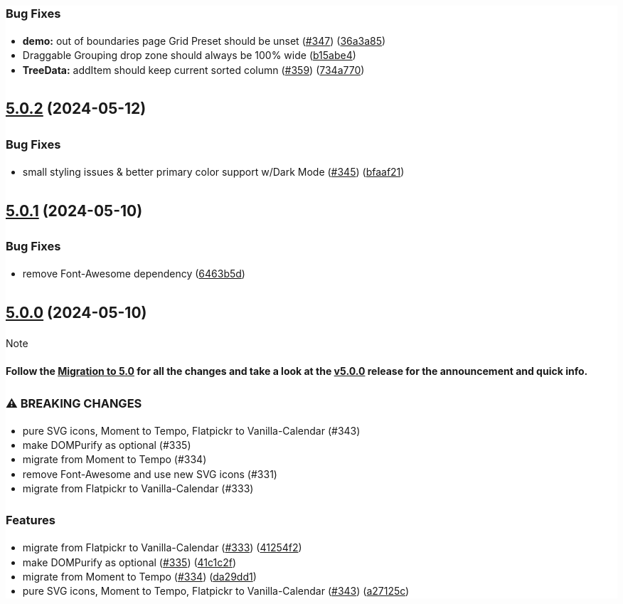
### Bug Fixes

* **demo:** out of boundaries page Grid Preset should be unset ([#347](https://github.com/ghiscoding/slickgrid-react/issues/347)) ([36a3a85](https://github.com/ghiscoding/slickgrid-react/commit/36a3a855c12933fbb29040e130094ec597bf981b))
* Draggable Grouping drop zone should always be 100% wide ([b15abe4](https://github.com/ghiscoding/slickgrid-react/commit/b15abe4808570b8ae1a88b5da52d5291c481f908))
* **TreeData:** addItem should keep current sorted column ([#359](https://github.com/ghiscoding/slickgrid-react/issues/359)) ([734a770](https://github.com/ghiscoding/slickgrid-react/commit/734a770292481af765589cf0ec134696213ad1f6))

## [5.0.2](https://github.com/ghiscoding/slickgrid-react/compare/v5.0.1...v5.0.2) (2024-05-12)


### Bug Fixes

* small styling issues & better primary color support w/Dark Mode ([#345](https://github.com/ghiscoding/slickgrid-react/issues/345)) ([bfaaf21](https://github.com/ghiscoding/slickgrid-react/commit/bfaaf211c496b862c06890fa13daea330b44d360))

## [5.0.1](https://github.com/ghiscoding/slickgrid-react/compare/v5.0.0...v5.0.1) (2024-05-10)


### Bug Fixes

* remove Font-Awesome dependency ([6463b5d](https://github.com/ghiscoding/slickgrid-react/commit/6463b5d828ac1e8d9530c0e429f942b646a1f913))

## [5.0.0](https://github.com/ghiscoding/slickgrid-react/compare/v4.7.0...v5.0.0) (2024-05-10)

> [!NOTE]
> #### Follow the [Migration to 5.0](https://github.com/ghiscoding/slickgrid-react/wiki/Migration-to-5.x) for all the changes and take a look at the [v5.0.0](https://github.com/ghiscoding/Slickgrid-react/releases/tag/v5.0.1) release for the announcement and quick info.


### ⚠ BREAKING CHANGES

* pure SVG icons, Moment to Tempo, Flatpickr to Vanilla-Calendar (#343)
* make DOMPurify as optional (#335)
* migrate from Moment to Tempo (#334)
* remove Font-Awesome and use new SVG icons (#331)
* migrate from Flatpickr to Vanilla-Calendar (#333)

### Features

* migrate from Flatpickr to Vanilla-Calendar ([#333](https://github.com/ghiscoding/slickgrid-react/issues/333)) ([41254f2](https://github.com/ghiscoding/slickgrid-react/commit/41254f2b1bca83d1a7e31c2158bb03562dfbdadf))
* make DOMPurify as optional ([#335](https://github.com/ghiscoding/slickgrid-react/issues/335)) ([41c1c2f](https://github.com/ghiscoding/slickgrid-react/commit/41c1c2f5bd1b4164e40aea3ca9ce2336b9b5c1ec))
* migrate from Moment to Tempo ([#334](https://github.com/ghiscoding/slickgrid-react/issues/334)) ([da29dd1](https://github.com/ghiscoding/slickgrid-react/commit/da29dd1cf765c8004578d8740325fac49d66b0d2))
* pure SVG icons, Moment to Tempo, Flatpickr to Vanilla-Calendar ([#343](https://github.com/ghiscoding/slickgrid-react/issues/343)) ([a27125c](https://github.com/ghiscoding/slickgrid-react/commit/a27125ce55d6b1990e2f0a18654417cbdc475db5))
